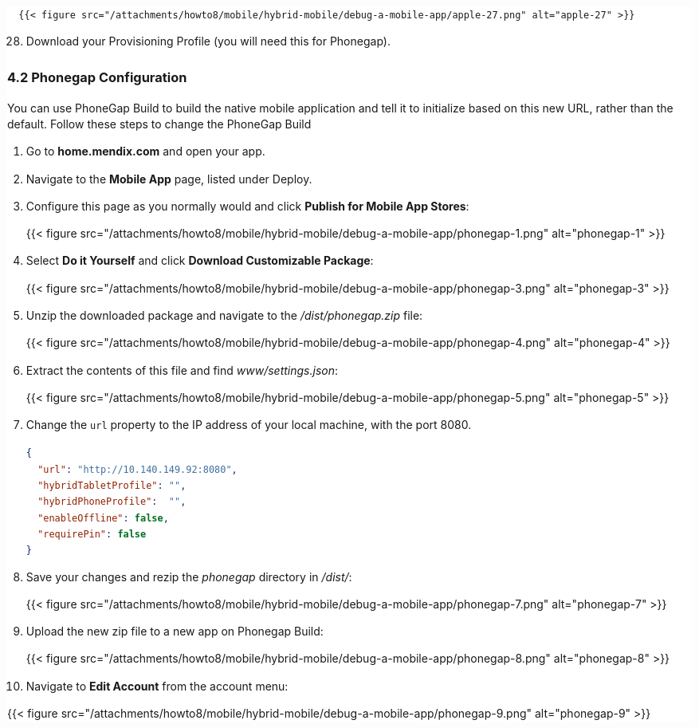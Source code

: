       {{< figure src="/attachments/howto8/mobile/hybrid-mobile/debug-a-mobile-app/apple-27.png" alt="apple-27" >}}

28. Download your Provisioning Profile (you will need this for Phonegap).


### 4.2 Phonegap Configuration <a name="PhonegapConfiguration"></a>

You can use PhoneGap Build to build the native mobile application and tell it to initialize based on this new URL, rather than the default. Follow these steps to change the PhoneGap Build

1. Go to **home.mendix.com** and open your app.
2. Navigate to the **Mobile App** page, listed under Deploy.
3. Configure this page as you normally would and click **Publish for Mobile App Stores**:

   {{< figure src="/attachments/howto8/mobile/hybrid-mobile/debug-a-mobile-app/phonegap-1.png" alt="phonegap-1" >}}

4. Select **Do it Yourself** and click **Download Customizable Package**:

   {{< figure src="/attachments/howto8/mobile/hybrid-mobile/debug-a-mobile-app/phonegap-3.png" alt="phonegap-3" >}}

5. Unzip the downloaded package and navigate to the */dist/phonegap.zip* file:

      {{< figure src="/attachments/howto8/mobile/hybrid-mobile/debug-a-mobile-app/phonegap-4.png" alt="phonegap-4" >}}

6. Extract the contents of this file and find *www/settings.json*:

   {{< figure src="/attachments/howto8/mobile/hybrid-mobile/debug-a-mobile-app/phonegap-5.png" alt="phonegap-5" >}}

7. Change the `url` property to the IP address of your local machine, with the port 8080.

   ```json
   {
     "url": "http://10.140.149.92:8080",
     "hybridTabletProfile": "",
     "hybridPhoneProfile":  "",
     "enableOffline": false,
     "requirePin": false
   }
   ```

8. Save your changes and rezip the *phonegap* directory in */dist/*:

   {{< figure src="/attachments/howto8/mobile/hybrid-mobile/debug-a-mobile-app/phonegap-7.png" alt="phonegap-7" >}}

9. Upload the new zip file to a new app on Phonegap Build:

   {{< figure src="/attachments/howto8/mobile/hybrid-mobile/debug-a-mobile-app/phonegap-8.png" alt="phonegap-8" >}}

10. Navigate to **Edit Account** from the account menu:

   {{< figure src="/attachments/howto8/mobile/hybrid-mobile/debug-a-mobile-app/phonegap-9.png" alt="phonegap-9" >}}
